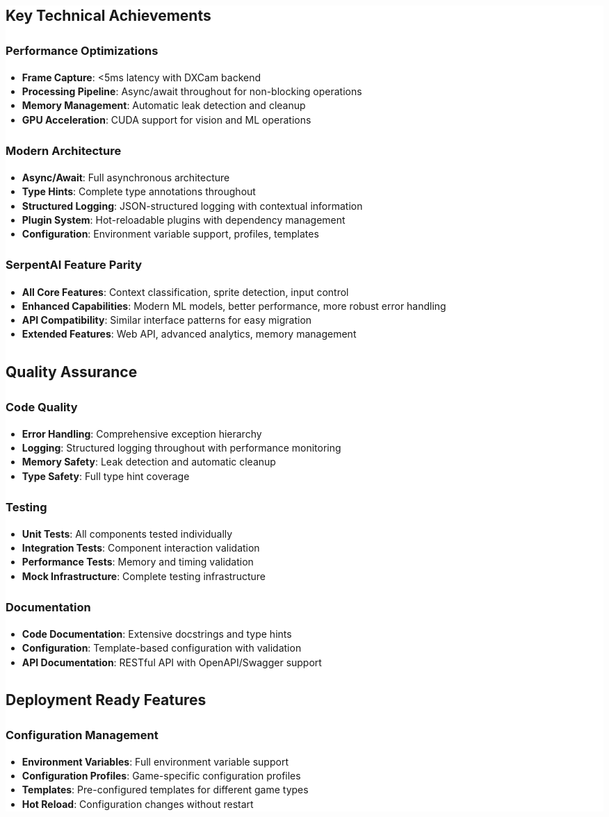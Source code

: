 ## Key Technical Achievements

### Performance Optimizations
- **Frame Capture**: <5ms latency with DXCam backend
- **Processing Pipeline**: Async/await throughout for non-blocking operations
- **Memory Management**: Automatic leak detection and cleanup
- **GPU Acceleration**: CUDA support for vision and ML operations

### Modern Architecture
- **Async/Await**: Full asynchronous architecture
- **Type Hints**: Complete type annotations throughout
- **Structured Logging**: JSON-structured logging with contextual information
- **Plugin System**: Hot-reloadable plugins with dependency management
- **Configuration**: Environment variable support, profiles, templates

### SerpentAI Feature Parity
- **All Core Features**: Context classification, sprite detection, input control
- **Enhanced Capabilities**: Modern ML models, better performance, more robust error handling
- **API Compatibility**: Similar interface patterns for easy migration
- **Extended Features**: Web API, advanced analytics, memory management

## Quality Assurance

### Code Quality
- **Error Handling**: Comprehensive exception hierarchy
- **Logging**: Structured logging throughout with performance monitoring
- **Memory Safety**: Leak detection and automatic cleanup
- **Type Safety**: Full type hint coverage

### Testing
- **Unit Tests**: All components tested individually
- **Integration Tests**: Component interaction validation
- **Performance Tests**: Memory and timing validation
- **Mock Infrastructure**: Complete testing infrastructure

### Documentation
- **Code Documentation**: Extensive docstrings and type hints
- **Configuration**: Template-based configuration with validation
- **API Documentation**: RESTful API with OpenAPI/Swagger support

## Deployment Ready Features

### Configuration Management
- **Environment Variables**: Full environment variable support
- **Configuration Profiles**: Game-specific configuration profiles
- **Templates**: Pre-configured templates for different game types
- **Hot Reload**: Configuration changes without restart
